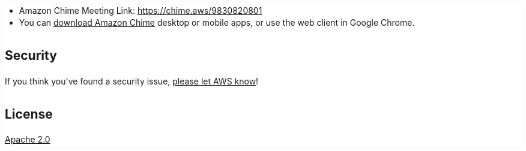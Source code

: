 * Amazon Chime Meeting Link: https://chime.aws/9830820801
* You can [download Amazon Chime][chime download] desktop or mobile apps, or use the web client in Google Chrome.

[cedar-slack]: https://communityinviter.com/apps/cedar-policy/cedar-policy-language
[cedar-for-k8s]: https://cedar-policy.slack.com/archives/C0802SC27UY
[chime download]: https://aws.amazon.com/chime/download-chime/?p=pm&c=ch&z=1

## Security

If you think you've found a security issue, [please let AWS know][aws security reporting]!

[aws security reporting]: https://aws.amazon.com/security/vulnerability-reporting/

## License

[Apache 2.0](LICENSE)


[gk-lib]: https://open-policy-agent.github.io/gatekeeper-library/website/validation/requiredlabels
[kind]: https://kind.sigs.k8s.io/
[rbac]: https://kubernetes.io/docs/reference/access-authn-authz/rbac/
[analyzable]: https://www.amazon.science/blog/how-we-built-cedar-with-automated-reasoning-and-differential-testing
[SMT solver]: https://en.wikipedia.org/wiki/Satisfiability_modulo_theories
[gatekeeper]: https://open-policy-agent.github.io/gatekeeper/website/
[kyverno]: https://kyverno.io/
[containers-roadmap]: https://github.com/aws/containers-roadmap/issues/2463